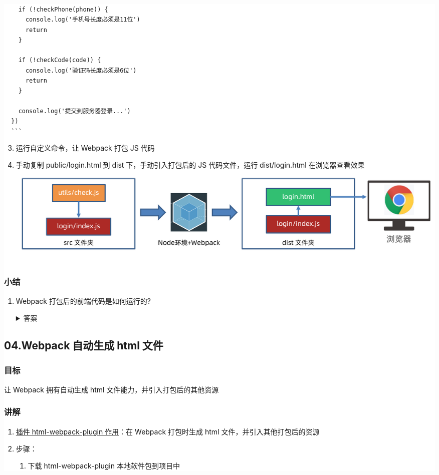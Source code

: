         if (!checkPhone(phone)) {
          console.log('手机号长度必须是11位')
          return
        }
      
        if (!checkCode(code)) {
          console.log('验证码长度必须是6位')
          return
        }
      
        console.log('提交到服务器登录...')
      })
      ```

      

   3. 运行自定义命令，让 Webpack 打包 JS 代码

   4. 手动复制 public/login.html 到 dist 下，手动引入打包后的 JS 代码文件，运行 dist/login.html 在浏览器查看效果

      ![image-20230518101404084](images/image-20230518101404084.png)




### 小结

1. Webpack 打包后的前端代码是如何运行的?

   <details><summary>答案</summary></details>



## 04.Webpack 自动生成 html 文件

### 目标

让 Webpack 拥有自动生成 html 文件能力，并引入打包后的其他资源



### 讲解

1. [插件 html-webpack-plugin 作用](https://webpack.docschina.org/plugins/html-webpack-plugin/)：在 Webpack 打包时生成 html 文件，并引入其他打包后的资源

2. 步骤：

   1. 下载 html-webpack-plugin 本地软件包到项目中
